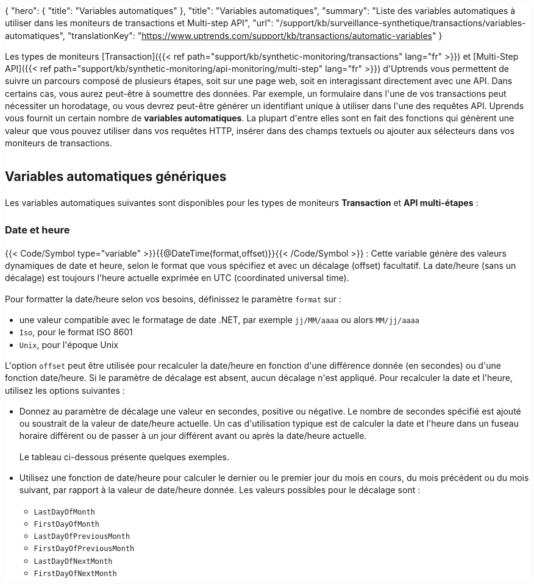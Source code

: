{
  "hero": {
    "title": "Variables automatiques"
  },
  "title": "Variables automatiques",
"summary": "Liste des variables automatiques à utiliser dans les moniteurs de transactions et Multi-step API",
  "url": "/support/kb/surveillance-synthetique/transactions/variables-automatiques",
  "translationKey": "https://www.uptrends.com/support/kb/transactions/automatic-variables"
}

Les types de moniteurs [Transaction]({{< ref path="support/kb/synthetic-monitoring/transactions" lang="fr" >}}) et [Multi-Step API]({{< ref path="support/kb/synthetic-monitoring/api-monitoring/multi-step" lang="fr" >}}) d'Uptrends vous permettent de suivre un parcours composé de plusieurs étapes, soit sur une page web, soit en interagissant directement avec une API. Dans certains cas, vous aurez peut-être à soumettre des données. Par exemple, un formulaire dans l'une de vos transactions peut nécessiter un horodatage, ou vous devrez peut-être générer un identifiant unique à utiliser dans l'une des requêtes API. Uprends vous fournit un certain nombre de **variables automatiques**. La plupart d'entre elles sont en fait des fonctions qui génèrent une valeur que vous pouvez utiliser dans vos requêtes HTTP, insérer dans des champs textuels ou ajouter aux sélecteurs dans vos moniteurs de transactions.

## Variables automatiques génériques

Les variables automatiques suivantes sont disponibles pour les types de moniteurs **Transaction** et **API multi-étapes** :

### Date et heure

{{< Code/Symbol type="variable" >}}{{@DateTime(format,offset)}}{{< /Code/Symbol >}} : Cette variable génère des valeurs dynamiques de date et heure, selon le format que vous spécifiez et avec un décalage (offset) facultatif. La date/heure (sans un décalage) est toujours l'heure actuelle exprimée en UTC (coordinated universal time).

Pour formatter la date/heure selon vos besoins, définissez le paramètre `format` sur :

- une valeur compatible avec le formatage de date .NET, par exemple `jj/MM/aaaa` ou alors `MM/jj/aaaa`
- `Iso`, pour le format ISO 8601
- `Unix`, pour l'époque Unix

L'option `offset` peut être utilisée pour recalculer la date/heure en fonction d'une différence donnée (en secondes) ou d'une fonction date/heure. Si le paramètre de décalage est absent, aucun décalage n'est appliqué. Pour recalculer la date et l'heure, utilisez les options suivantes :

- Donnez au paramètre de décalage une valeur en secondes, positive ou négative. Le nombre de secondes spécifié est ajouté ou soustrait de la valeur de date/heure actuelle. Un cas d'utilisation typique est de calculer la date et l'heure dans un fuseau horaire différent ou de passer à un jour différent avant ou après la date/heure actuelle.

   Le tableau ci-dessous présente quelques exemples.

- Utilisez une fonction de date/heure pour calculer le dernier ou le premier jour du mois en cours, du mois précédent ou du mois suivant, par rapport à la valeur de date/heure donnée. Les valeurs possibles pour le décalage sont :
   - `LastDayOfMonth`
   - `FirstDayOfMonth`
   - `LastDayOfPreviousMonth`
   - `FirstDayOfPreviousMonth`
   - `LastDayOfNextMonth`
   - `FirstDayOfNextMonth`
